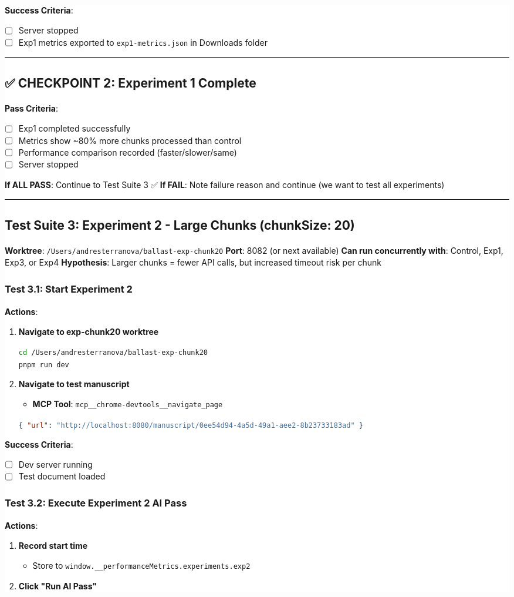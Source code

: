**Success Criteria**:
- [ ] Server stopped
- [ ] Exp1 metrics exported to `exp1-metrics.json` in Downloads folder

---

## ✅ CHECKPOINT 2: Experiment 1 Complete

**Pass Criteria**:
- [ ] Exp1 completed successfully
- [ ] Metrics show ~80% more chunks processed than control
- [ ] Performance comparison recorded (faster/slower/same)
- [ ] Server stopped

**If ALL PASS**: Continue to Test Suite 3 ✅
**If FAIL**: Note failure reason and continue (we want to test all experiments)

---

## Test Suite 3: Experiment 2 - Large Chunks (chunkSize: 20)

**Worktree**: `/Users/andresterranova/ballast-exp-chunk20`
**Port**: 8082 (or next available)
**Can run concurrently with**: Control, Exp1, Exp3, or Exp4
**Hypothesis**: Larger chunks = fewer API calls, but increased timeout risk per chunk

### Test 3.1: Start Experiment 2

**Actions**:

1. **Navigate to exp-chunk20 worktree**
   ```bash
   cd /Users/andresterranova/ballast-exp-chunk20
   pnpm run dev
   ```

2. **Navigate to test manuscript**
   - **MCP Tool**: `mcp__chrome-devtools__navigate_page`
   ```json
   { "url": "http://localhost:8080/manuscript/0ee54d94-4a5d-49a1-aee2-8b23733183ad" }
   ```

**Success Criteria**:
- [ ] Dev server running
- [ ] Test document loaded

### Test 3.2: Execute Experiment 2 AI Pass

**Actions**:

1. **Record start time**
   - Store to `window.__performanceMetrics.experiments.exp2`

2. **Click "Run AI Pass"**
